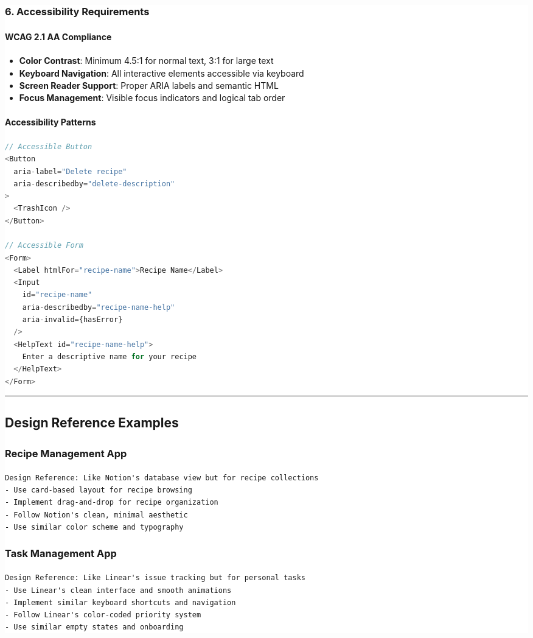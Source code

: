 ### 6. Accessibility Requirements

#### **WCAG 2.1 AA Compliance**
- **Color Contrast**: Minimum 4.5:1 for normal text, 3:1 for large text
- **Keyboard Navigation**: All interactive elements accessible via keyboard
- **Screen Reader Support**: Proper ARIA labels and semantic HTML
- **Focus Management**: Visible focus indicators and logical tab order

#### **Accessibility Patterns**
```typescript
// Accessible Button
<Button
  aria-label="Delete recipe"
  aria-describedby="delete-description"
>
  <TrashIcon />
</Button>

// Accessible Form
<Form>
  <Label htmlFor="recipe-name">Recipe Name</Label>
  <Input
    id="recipe-name"
    aria-describedby="recipe-name-help"
    aria-invalid={hasError}
  />
  <HelpText id="recipe-name-help">
    Enter a descriptive name for your recipe
  </HelpText>
</Form>
```

---

## Design Reference Examples

### **Recipe Management App**
```
Design Reference: Like Notion's database view but for recipe collections
- Use card-based layout for recipe browsing
- Implement drag-and-drop for recipe organization
- Follow Notion's clean, minimal aesthetic
- Use similar color scheme and typography
```

### **Task Management App**
```
Design Reference: Like Linear's issue tracking but for personal tasks
- Use Linear's clean interface and smooth animations
- Implement similar keyboard shortcuts and navigation
- Follow Linear's color-coded priority system
- Use similar empty states and onboarding
```
